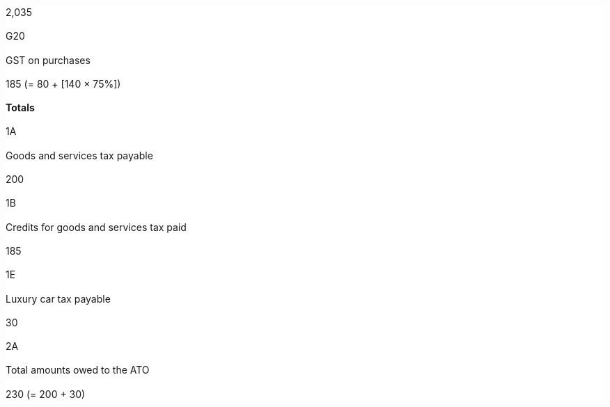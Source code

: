 <p>2,035</p>
</td>
</tr>
<tr>
<td>
<p>G20</p>
</td>
<td>
<p>GST on purchases</p>
</td>
<td>
<p>185 (= 80 + [140 &times; 75%])</p>
</td>
</tr>
<tr>
<td colspan="3">
<p><strong>Totals</strong></p>
</td>
</tr>
<tr>
<td>
<p>1A</p>
</td>
<td>
<p>Goods and services tax payable</p>
</td>
<td>
<p>200</p>
</td>
</tr>
<tr>
<td>
<p>1B</p>
</td>
<td>
<p>Credits for goods and services tax paid</p>
</td>
<td>
<p>185</p>
</td>
</tr>
<tr>
<td>
<p>1E</p>
</td>
<td>
<p>Luxury car tax payable</p>
</td>
<td>
<p>30</p>
</td>
</tr>
<tr>
<td>
<p>2A</p>
</td>
<td>
<p>Total amounts owed to the ATO</p>
</td>
<td>
<p>230 (= 200 + 30)</p>
</td>
</tr>
<tr>